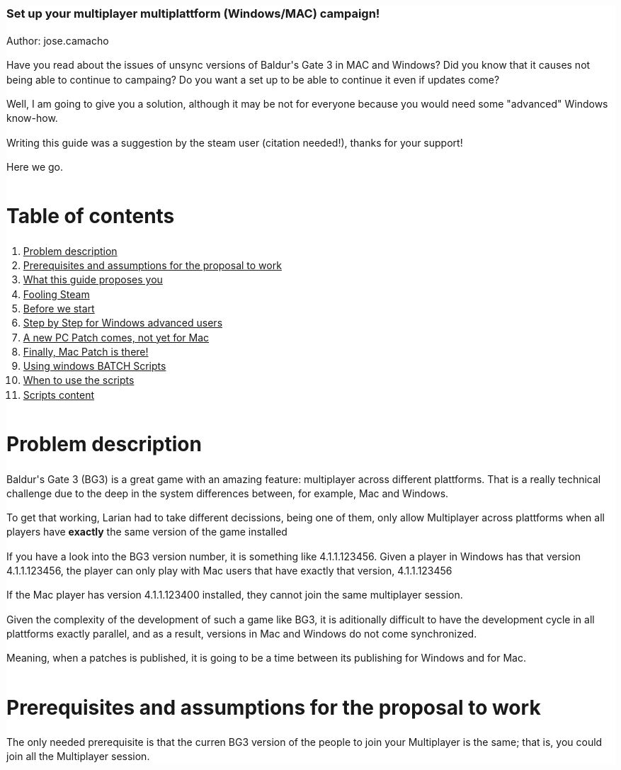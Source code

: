 ### Set up your multiplayer multiplattform (Windows/MAC) campaign!

Author: jose.camacho

Have you read about the issues of unsync versions of Baldur's Gate 3 in MAC and Windows? Did you know that it causes not being able to continue to campaing? Do you want a set up to be able to continue it even if updates come?  
  
Well, I am going to give you a solution, although it may be not for everyone because you would need some "advanced" Windows know-how.  
  
Writing this guide was a suggestion by the steam user (citation needed!), thanks for your support!  
  
Here we go.

# Table of contents
1. [Problem description](#problem-descriptionproblem-description)
2. [Prerequisites and assumptions for the proposal to work](#prerequisites-and-assumptions-for-the-proposal-to-work)
3. [What this guide proposes you](#what-this-guide-proposes-you)
4. [Fooling Steam](#fooling-steam)
5. [Before we start](#before-we-start)
6. [Step by Step for Windows advanced users](#step-by-step-for-windows-advanced-users)
7. [A new PC Patch comes, not yet for Mac](#a-new-pc-patch-comes-not-yet-for-mac)
8. [Finally, Mac Patch is there!](#finally-mac-patch-is-there)
9. [Using windows BATCH Scripts](#using-windows-batch-scripts)
10. [When to use the scripts](#when-to-use-the-scripts)
11. [Scripts content](#scripts-content)

# Problem description
Baldur's Gate 3 (BG3) is a great game with an amazing feature: multiplayer across different plattforms. That is a really technical challenge due to the deep in the system differences between, for example, Mac and Windows.  
  
To get that working, Larian had to take different decissions, being one of them, only allow Multiplayer across plattforms when all players have **exactly** the same version of the game installed  
  
If you have a look into the BG3 version number, it is something like 4.1.1.123456. Given a player in Windows has that version 4.1.1.123456, the player can only play with Mac users that have exactly that version, 4.1.1.123456  
  
If the Mac player has version 4.1.1.123400 installed, they cannot join the same multiplayer session.  
  
Given the complexity of the development of such a game like BG3, it is aditionally difficult to have the development cycle in all plattforms exactly parallel, and as a result, versions in Mac and Windows do not come synchronized.  
  
Meaning, when a patches is published, it is going to be a time between its publishing for Windows and for Mac.

# Prerequisites and assumptions for the proposal to work
The only needed prerequisite is that the curren BG3 version of the people to join your Multiplayer is the same; that is, you could join all the Multiplayer session.  
  